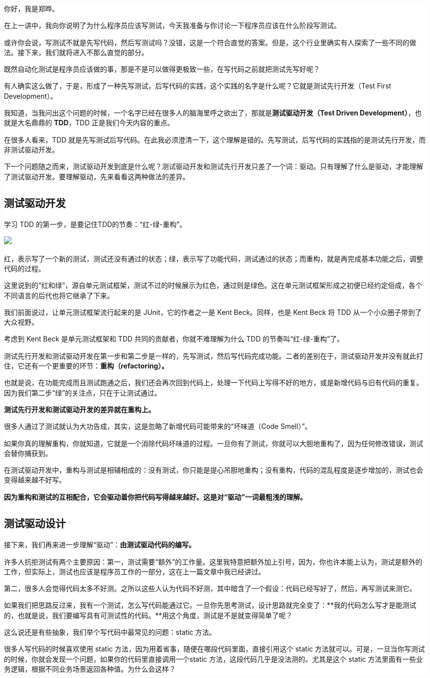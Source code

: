 你好，我是郑晔。

在上一讲中，我向你说明了为什么程序员应该写测试，今天我准备与你讨论一下程序员应该在什么阶段写测试。

或许你会说，写测试不就是先写代码，然后写测试吗？没错，这是一个符合直觉的答案。但是，这个行业里确实有人探索了一些不同的做法。接下来，我们就将进入不那么直觉的部分。

既然自动化测试是程序员应该做的事，那是不是可以做得更极致一些，在写代码之前就把测试先写好呢？

有人确实这么做了，于是，形成了一种先写测试，后写代码的实践，这个实践的名字是什么呢？它就是测试先行开发（Test First Development）。

我知道，当我问出这个问题的时候，一个名字已经在很多人的脑海里呼之欲出了，那就是**测试驱动开发（Test Driven Development）**，也就是大名鼎鼎的 **TDD**，TDD 正是我们今天内容的重点。

在很多人看来，TDD 就是先写测试后写代码。在此我必须澄清一下，这个理解是错的。先写测试，后写代码的实践指的是测试先行开发，而非测试驱动开发。

下一个问题随之而来，测试驱动开发到底是什么呢？测试驱动开发和测试先行开发只差了一个词：驱动。只有理解了什么是驱动，才能理解了测试驱动开发。要理解驱动，先来看看这两种做法的差异。

## 测试驱动开发

学习 TDD 的第一步，是要记住TDD的节奏：“红-绿-重构”。

![](https://static001.geekbang.org/resource/image/01/e9/01975cfc49ac170f566b7f96ae0751e9.jpg?wh=2284%2A1304)

红，表示写了一个新的测试，测试还没有通过的状态；绿，表示写了功能代码，测试通过的状态；而重构，就是再完成基本功能之后，调整代码的过程。

这里说到的“红和绿”，源自单元测试框架，测试不过的时候展示为红色，通过则是绿色。这在单元测试框架形成之初便已经约定俗成，各个不同语言的后代也将它继承了下来。

我们前面说过，让单元测试框架流行起来的是 JUnit，它的作者之一是 Kent Beck。同样，也是 Kent Beck 将 TDD 从一个小众圈子带到了大众视野。

考虑到 Kent Beck 是单元测试框架和 TDD 共同的贡献者，你就不难理解为什么 TDD 的节奏叫“红-绿-重构”了。

测试先行开发和测试驱动开发在第一步和第二步是一样的，先写测试，然后写代码完成功能。二者的差别在于，测试驱动开发并没有就此打住，它还有一个更重要的环节：**重构（refactoring）。**

也就是说，在功能完成而且测试跑通之后，我们还会再次回到代码上，处理一下代码上写得不好的地方，或是新增代码与旧有代码的重复。因为我们第二步“绿”的关注点，只在于让测试通过。

**测试先行开发和测试驱动开发的差异就在重构上。**

很多人通过了测试就认为大功告成，其实，这是忽略了新增代码可能带来的“坏味道（Code Smell）”。

如果你真的理解重构，你就知道，它就是一个消除代码坏味道的过程。一旦你有了测试，你就可以大胆地重构了，因为任何修改错误，测试会替你捕获到。

在测试驱动开发中，重构与测试是相辅相成的：没有测试，你只能是提心吊胆地重构；没有重构，代码的混乱程度是逐步增加的，测试也会变得越来越不好写。

**因为重构和测试的互相配合，它会驱动着你把代码写得越来越好。这是对“驱动”一词最粗浅的理解。**

## 测试驱动设计

接下来，我们再来进一步理解“驱动”：**由测试驱动代码的编写。**

许多人抗拒测试有两个主要原因：第一，测试需要“额外”的工作量。这里我特意把额外加上引号，因为，你也许本能上认为，测试是额外的工作，但实际上，测试也应该是程序员工作的一部分，这在上一篇文章中我已经讲过。

第二，很多人会觉得代码太多不好测。之所以这些人认为代码不好测，其中暗含了一个假设：代码已经写好了，然后，再写测试来测它。

如果我们把思路反过来，我有一个测试，怎么写代码能通过它。一旦你先思考测试，设计思路就完全变了：**我的代码怎么写才是能测试的，也就是说，我们要编写具有可测试性的代码。**用这个角度，测试是不是就变得简单了呢？

这么说还是有些抽象，我们举个写代码中最常见的问题：static 方法。

很多人写代码的时候喜欢使用 static 方法，因为用着省事，随便在哪段代码里面，直接引用这个 static 方法就可以。可是，一旦当你写测试的时候，你就会发现一个问题，如果你的代码里直接调用一个static 方法，这段代码几乎是没法测的。尤其是这个 static 方法里面有一些业务逻辑，根据不同业务场景返回各种值。为什么会这样？
